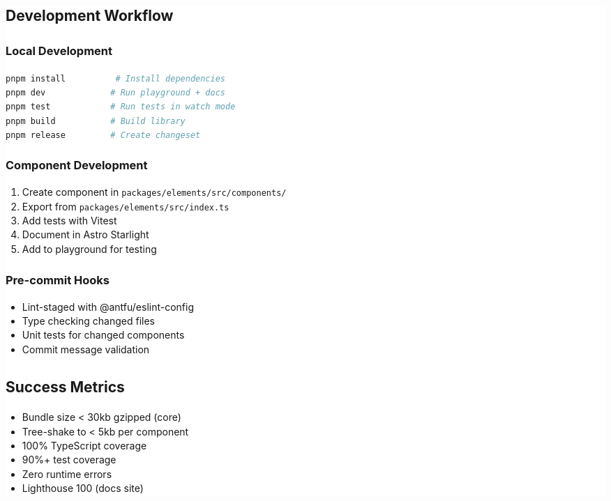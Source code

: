 
## Development Workflow

### Local Development
```bash
pnpm install          # Install dependencies
pnpm dev             # Run playground + docs
pnpm test            # Run tests in watch mode
pnpm build           # Build library
pnpm release         # Create changeset
```

### Component Development
1. Create component in `packages/elements/src/components/`
2. Export from `packages/elements/src/index.ts`
3. Add tests with Vitest
4. Document in Astro Starlight
5. Add to playground for testing

### Pre-commit Hooks
- Lint-staged with @antfu/eslint-config
- Type checking changed files
- Unit tests for changed components
- Commit message validation

## Success Metrics

- Bundle size < 30kb gzipped (core)
- Tree-shake to < 5kb per component
- 100% TypeScript coverage
- 90%+ test coverage
- Zero runtime errors
- Lighthouse 100 (docs site)